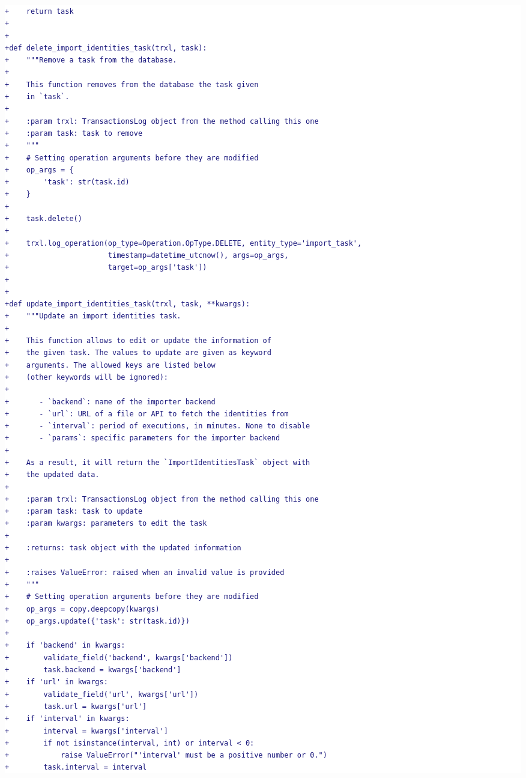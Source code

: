 ```diff
+    return task
+
+
+def delete_import_identities_task(trxl, task):
+    """Remove a task from the database.
+
+    This function removes from the database the task given
+    in `task`.
+
+    :param trxl: TransactionsLog object from the method calling this one
+    :param task: task to remove
+    """
+    # Setting operation arguments before they are modified
+    op_args = {
+        'task': str(task.id)
+    }
+
+    task.delete()
+
+    trxl.log_operation(op_type=Operation.OpType.DELETE, entity_type='import_task',
+                       timestamp=datetime_utcnow(), args=op_args,
+                       target=op_args['task'])
+
+
+def update_import_identities_task(trxl, task, **kwargs):
+    """Update an import identities task.
+
+    This function allows to edit or update the information of
+    the given task. The values to update are given as keyword
+    arguments. The allowed keys are listed below
+    (other keywords will be ignored):
+
+       - `backend`: name of the importer backend
+       - `url`: URL of a file or API to fetch the identities from
+       - `interval`: period of executions, in minutes. None to disable
+       - `params`: specific parameters for the importer backend
+
+    As a result, it will return the `ImportIdentitiesTask` object with
+    the updated data.
+
+    :param trxl: TransactionsLog object from the method calling this one
+    :param task: task to update
+    :param kwargs: parameters to edit the task
+
+    :returns: task object with the updated information
+
+    :raises ValueError: raised when an invalid value is provided
+    """
+    # Setting operation arguments before they are modified
+    op_args = copy.deepcopy(kwargs)
+    op_args.update({'task': str(task.id)})
+
+    if 'backend' in kwargs:
+        validate_field('backend', kwargs['backend'])
+        task.backend = kwargs['backend']
+    if 'url' in kwargs:
+        validate_field('url', kwargs['url'])
+        task.url = kwargs['url']
+    if 'interval' in kwargs:
+        interval = kwargs['interval']
+        if not isinstance(interval, int) or interval < 0:
+            raise ValueError("'interval' must be a positive number or 0.")
+        task.interval = interval
```